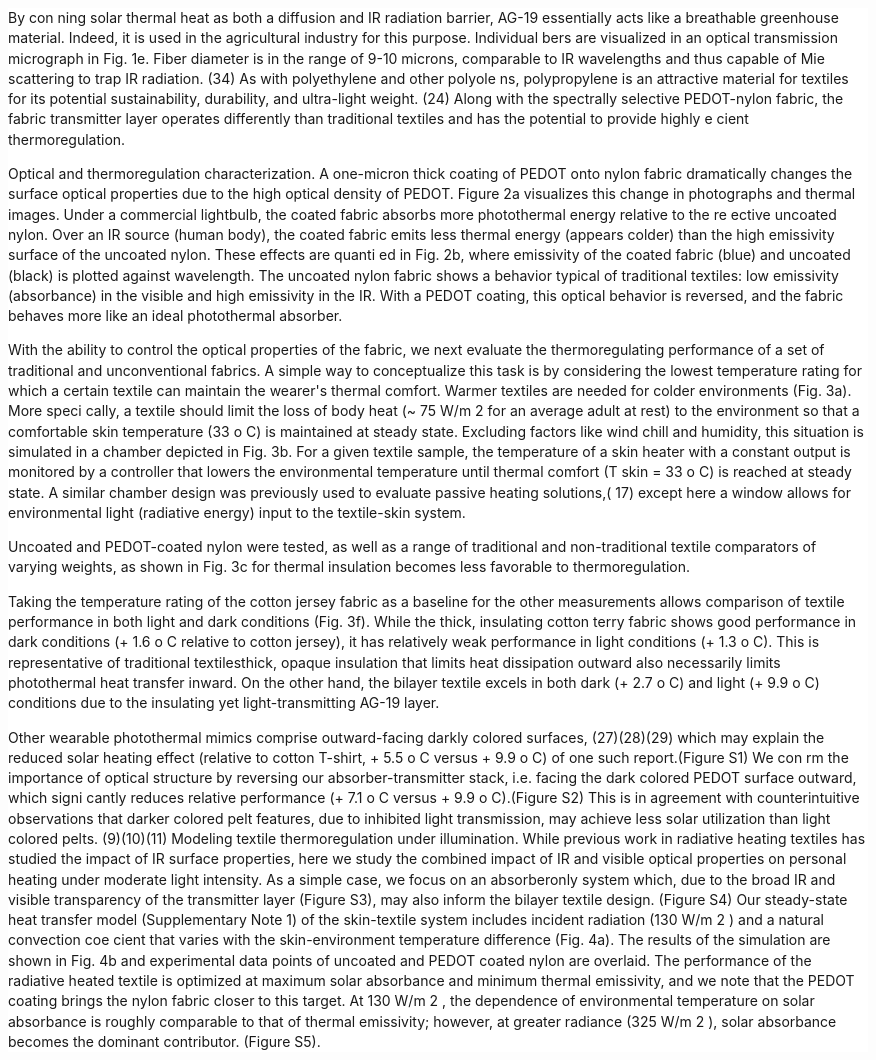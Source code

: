 By con ning solar thermal heat as both a diffusion and IR radiation barrier, AG-19 essentially acts like a breathable greenhouse material. Indeed, it is used in the agricultural industry for this purpose. Individual bers are visualized in an optical transmission micrograph in Fig. 1e. Fiber diameter is in the range of 9-10 microns, comparable to IR wavelengths and thus capable of Mie scattering to trap IR radiation. (34) As with polyethylene and other polyole ns, polypropylene is an attractive material for textiles for its potential sustainability, durability, and ultra-light weight. (24) Along with the spectrally selective PEDOT-nylon fabric, the fabric transmitter layer operates differently than traditional textiles and has the potential to provide highly e cient thermoregulation.

Optical and thermoregulation characterization. A one-micron thick coating of PEDOT onto nylon fabric dramatically changes the surface optical properties due to the high optical density of PEDOT. Figure 2a visualizes this change in photographs and thermal images. Under a commercial lightbulb, the coated fabric absorbs more photothermal energy relative to the re ective uncoated nylon. Over an IR source (human body), the coated fabric emits less thermal energy (appears colder) than the high emissivity surface of the uncoated nylon. These effects are quanti ed in Fig. 2b, where emissivity of the coated fabric (blue) and uncoated (black) is plotted against wavelength. The uncoated nylon fabric shows a behavior typical of traditional textiles: low emissivity (absorbance) in the visible and high emissivity in the IR. With a PEDOT coating, this optical behavior is reversed, and the fabric behaves more like an ideal photothermal absorber.

With the ability to control the optical properties of the fabric, we next evaluate the thermoregulating performance of a set of traditional and unconventional fabrics. A simple way to conceptualize this task is by considering the lowest temperature rating for which a certain textile can maintain the wearer's thermal comfort. Warmer textiles are needed for colder environments (Fig. 3a). More speci cally, a textile should limit the loss of body heat (~ 75 W/m 2 for an average adult at rest) to the environment so that a comfortable skin temperature (33 o C) is maintained at steady state. Excluding factors like wind chill and humidity, this situation is simulated in a chamber depicted in Fig. 3b. For a given textile sample, the temperature of a skin heater with a constant output is monitored by a controller that lowers the environmental temperature until thermal comfort (T skin = 33 o C) is reached at steady state. A similar chamber design was previously used to evaluate passive heating solutions,( 17) except here a window allows for environmental light (radiative energy) input to the textile-skin system.

Uncoated and PEDOT-coated nylon were tested, as well as a range of traditional and non-traditional textile comparators of varying weights, as shown in Fig. 3c for thermal insulation becomes less favorable to thermoregulation.

Taking the temperature rating of the cotton jersey fabric as a baseline for the other measurements allows comparison of textile performance in both light and dark conditions (Fig. 3f). While the thick, insulating cotton terry fabric shows good performance in dark conditions (+ 1.6 o C relative to cotton jersey), it has relatively weak performance in light conditions (+ 1.3 o C). This is representative of traditional textilesthick, opaque insulation that limits heat dissipation outward also necessarily limits photothermal heat transfer inward. On the other hand, the bilayer textile excels in both dark (+ 2.7 o C) and light (+ 9.9 o C) conditions due to the insulating yet light-transmitting AG-19 layer.

Other wearable photothermal mimics comprise outward-facing darkly colored surfaces, (27)(28)(29) which may explain the reduced solar heating effect (relative to cotton T-shirt, + 5.5 o C versus + 9.9 o C) of one such report.(Figure S1) We con rm the importance of optical structure by reversing our absorber-transmitter stack, i.e. facing the dark colored PEDOT surface outward, which signi cantly reduces relative performance (+ 7.1 o C versus + 9.9 o C).(Figure S2) This is in agreement with counterintuitive observations that darker colored pelt features, due to inhibited light transmission, may achieve less solar utilization than light colored pelts. (9)(10)(11) Modeling textile thermoregulation under illumination. While previous work in radiative heating textiles has studied the impact of IR surface properties, here we study the combined impact of IR and visible optical properties on personal heating under moderate light intensity. As a simple case, we focus on an absorberonly system which, due to the broad IR and visible transparency of the transmitter layer (Figure S3), may also inform the bilayer textile design. (Figure S4) Our steady-state heat transfer model (Supplementary Note 1) of the skin-textile system includes incident radiation (130 W/m 2 ) and a natural convection coe cient that varies with the skin-environment temperature difference (Fig. 4a). The results of the simulation are shown in Fig. 4b and experimental data points of uncoated and PEDOT coated nylon are overlaid. The performance of the radiative heated textile is optimized at maximum solar absorbance and minimum thermal emissivity, and we note that the PEDOT coating brings the nylon fabric closer to this target. At 130 W/m 2 , the dependence of environmental temperature on solar absorbance is roughly comparable to that of thermal emissivity; however, at greater radiance (325 W/m 2 ), solar absorbance becomes the dominant contributor. (Figure S5).